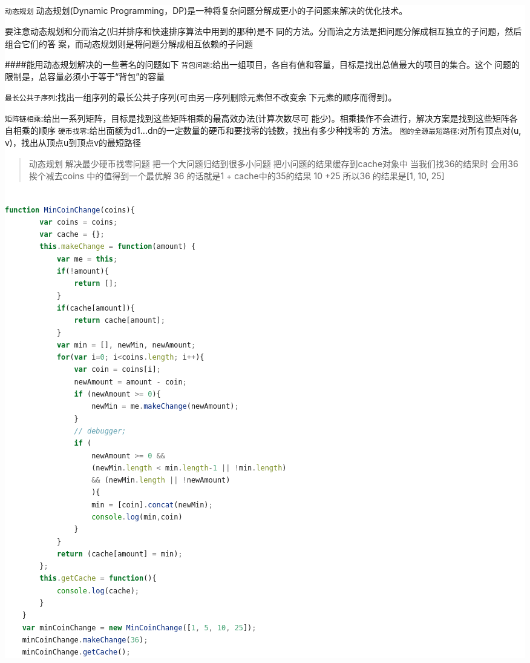 ```动态规划```
动态规划(Dynamic Programming，DP)是一种将复杂问题分解成更小的子问题来解决的优化技术。

要注意动态规划和分而治之(归并排序和快速排序算法中用到的那种)是不 同的方法。分而治之方法是把问题分解成相互独立的子问题，然后组合它们的答 案，而动态规划则是将问题分解成相互依赖的子问题

####能用动态规划解决的一些著名的问题如下
```背包问题```:给出一组项目，各自有值和容量，目标是找出总值最大的项目的集合。这个 问题的限制是，总容量必须小于等于“背包”的容量

```最长公共子序列```:找出一组序列的最长公共子序列(可由另一序列删除元素但不改变余 下元素的顺序而得到)。

```矩阵链相乘```:给出一系列矩阵，目标是找到这些矩阵相乘的最高效办法(计算次数尽可 能少)。相乘操作不会进行，解决方案是找到这些矩阵各自相乘的顺序
```硬币找零```:给出面额为d1...dn的一定数量的硬币和要找零的钱数，找出有多少种找零的 方法。
```图的全源最短路径```:对所有顶点对(u, v)，找出从顶点u到顶点v的最短路径

>动态规划 解决最少硬币找零问题   把一个大问题归结到很多小问题  把小问题的结果缓存到cache对象中 当我们找36的结果时 会用36 挨个减去coins 中的值得到一个最优解 36 的话就是1 + cache中的35的结果 10 +25 所以36 的结果是[1, 10, 25]

```js

function MinCoinChange(coins){
        var coins = coins; 
        var cache = {}; 
        this.makeChange = function(amount) {
            var me = this;
            if(!amount){ 
                return [];
            }
            if(cache[amount]){
                return cache[amount];
            }
            var min = [], newMin, newAmount;
            for(var i=0; i<coins.length; i++){
                var coin = coins[i];
                newAmount = amount - coin;
                if (newAmount >= 0){
                    newMin = me.makeChange(newAmount);
                }
               	// debugger;
                if (
                    newAmount >= 0 && 
                    (newMin.length < min.length-1 || !min.length)
                    && (newMin.length || !newAmount) 
                    ){
                    min = [coin].concat(newMin);
                    console.log(min,coin) 
				} 
			}
            return (cache[amount] = min); 
        };
        this.getCache = function(){
        	console.log(cache);
        }
	}
    var minCoinChange = new MinCoinChange([1, 5, 10, 25]);
	minCoinChange.makeChange(36);
	minCoinChange.getCache();
```
